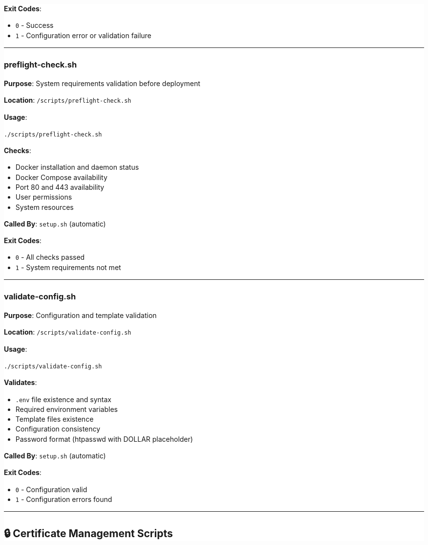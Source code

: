 **Exit Codes**:
- `0` - Success
- `1` - Configuration error or validation failure

---

### **preflight-check.sh**
**Purpose**: System requirements validation before deployment

**Location**: `/scripts/preflight-check.sh`

**Usage**:
```bash
./scripts/preflight-check.sh
```

**Checks**:
- Docker installation and daemon status
- Docker Compose availability
- Port 80 and 443 availability
- User permissions
- System resources

**Called By**: `setup.sh` (automatic)

**Exit Codes**:
- `0` - All checks passed
- `1` - System requirements not met

---

### **validate-config.sh**
**Purpose**: Configuration and template validation

**Location**: `/scripts/validate-config.sh`

**Usage**:
```bash
./scripts/validate-config.sh
```

**Validates**:
- `.env` file existence and syntax
- Required environment variables
- Template files existence
- Configuration consistency
- Password format (htpasswd with DOLLAR placeholder)

**Called By**: `setup.sh` (automatic)

**Exit Codes**:
- `0` - Configuration valid
- `1` - Configuration errors found

---

## 🔒 Certificate Management Scripts
